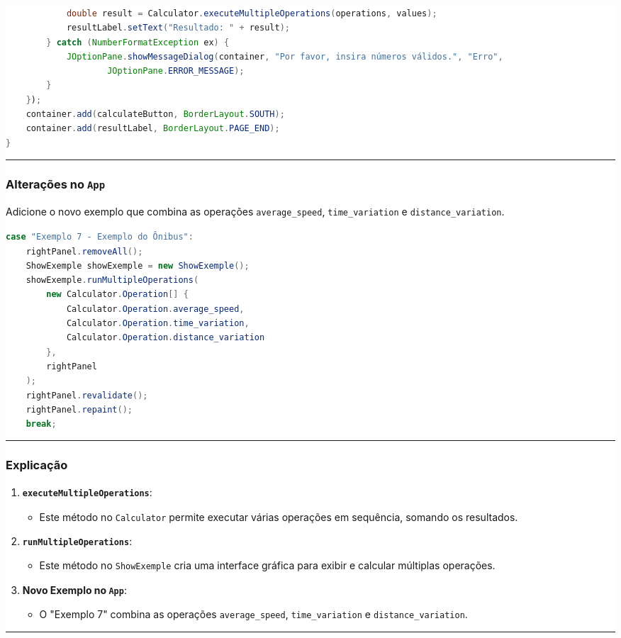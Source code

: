 ```java
            double result = Calculator.executeMultipleOperations(operations, values);
            resultLabel.setText("Resultado: " + result);
        } catch (NumberFormatException ex) {
            JOptionPane.showMessageDialog(container, "Por favor, insira números válidos.", "Erro",
                    JOptionPane.ERROR_MESSAGE);
        }
    });
    container.add(calculateButton, BorderLayout.SOUTH);
    container.add(resultLabel, BorderLayout.PAGE_END);
}
```

---

### Alterações no `App`

Adicione o novo exemplo que combina as operações `average_speed`,
`time_variation` e `distance_variation`.

```java
case "Exemplo 7 - Exemplo do Ônibus":
    rightPanel.removeAll();
    ShowExemple showExemple = new ShowExemple();
    showExemple.runMultipleOperations(
        new Calculator.Operation[] {
            Calculator.Operation.average_speed,
            Calculator.Operation.time_variation,
            Calculator.Operation.distance_variation
        },
        rightPanel
    );
    rightPanel.revalidate();
    rightPanel.repaint();
    break;
```

---

### Explicação

1. **`executeMultipleOperations`**:

   - Este método no `Calculator` permite executar várias operações em sequência,
     somando os resultados.

2. **`runMultipleOperations`**:

   - Este método no `ShowExemple` cria uma interface gráfica para exibir e
     calcular múltiplas operações.

3. **Novo Exemplo no `App`**:
   - O "Exemplo 7" combina as operações `average_speed`, `time_variation` e
     `distance_variation`.

---